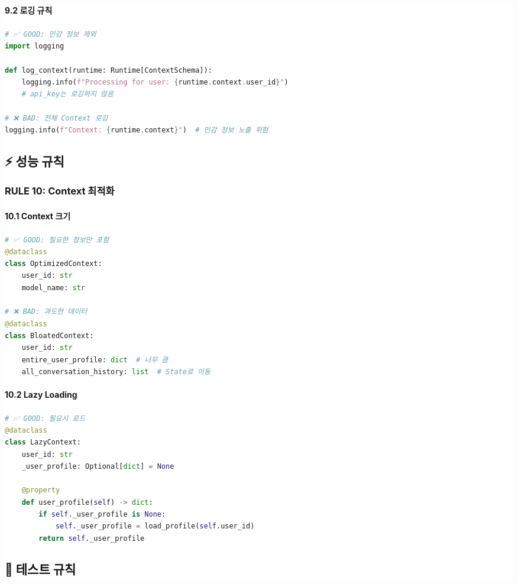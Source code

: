 ```python
```

#### 9.2 로깅 규칙
```python
# ✅ GOOD: 민감 정보 제외
import logging

def log_context(runtime: Runtime[ContextSchema]):
    logging.info(f"Processing for user: {runtime.context.user_id}")
    # api_key는 로깅하지 않음

# ❌ BAD: 전체 Context 로깅
logging.info(f"Context: {runtime.context}")  # 민감 정보 노출 위험
```

## ⚡ 성능 규칙

### RULE 10: Context 최적화

#### 10.1 Context 크기
```python
# ✅ GOOD: 필요한 정보만 포함
@dataclass
class OptimizedContext:
    user_id: str
    model_name: str
    
# ❌ BAD: 과도한 데이터
@dataclass
class BloatedContext:
    user_id: str
    entire_user_profile: dict  # 너무 큼
    all_conversation_history: list  # State로 이동
```

#### 10.2 Lazy Loading
```python
# ✅ GOOD: 필요시 로드
@dataclass
class LazyContext:
    user_id: str
    _user_profile: Optional[dict] = None
    
    @property
    def user_profile(self) -> dict:
        if self._user_profile is None:
            self._user_profile = load_profile(self.user_id)
        return self._user_profile
```

## 🧪 테스트 규칙
